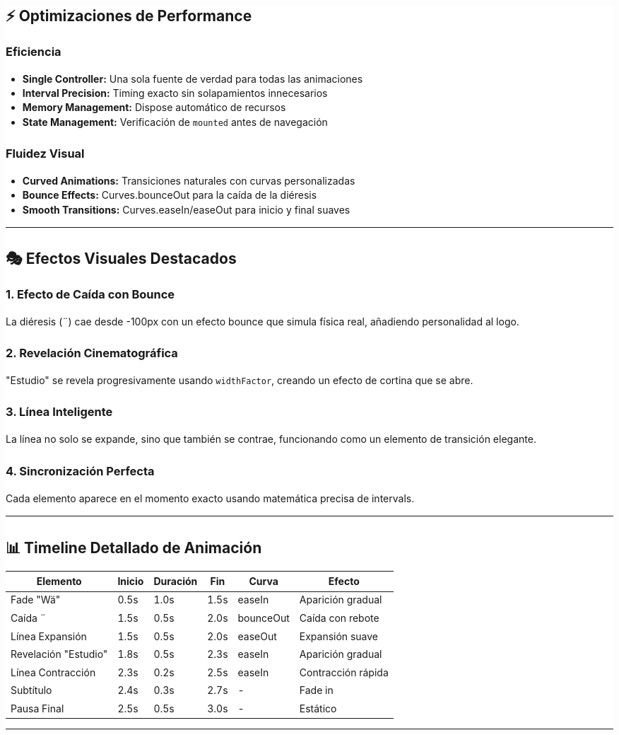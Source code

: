 
## ⚡ **Optimizaciones de Performance**

### **Eficiencia**
- **Single Controller:** Una sola fuente de verdad para todas las animaciones
- **Interval Precision:** Timing exacto sin solapamientos innecesarios
- **Memory Management:** Dispose automático de recursos
- **State Management:** Verificación de `mounted` antes de navegación

### **Fluidez Visual**
- **Curved Animations:** Transiciones naturales con curvas personalizadas
- **Bounce Effects:** Curves.bounceOut para la caída de la diéresis
- **Smooth Transitions:** Curves.easeIn/easeOut para inicio y final suaves

---

## 🎭 **Efectos Visuales Destacados**

### **1. Efecto de Caída con Bounce**
La diéresis (¨) cae desde -100px con un efecto bounce que simula física real, añadiendo personalidad al logo.

### **2. Revelación Cinematográfica**
"Estudio" se revela progresivamente usando `widthFactor`, creando un efecto de cortina que se abre.

### **3. Línea Inteligente**
La línea no solo se expande, sino que también se contrae, funcionando como un elemento de transición elegante.

### **4. Sincronización Perfecta**
Cada elemento aparece en el momento exacto usando matemática precisa de intervals.

---

## 📊 **Timeline Detallado de Animación**

| Elemento | Inicio | Duración | Fin | Curva | Efecto |
|----------|--------|----------|-----|-------|--------|
| Fade "Wä" | 0.5s | 1.0s | 1.5s | easeIn | Aparición gradual |
| Caída ¨ | 1.5s | 0.5s | 2.0s | bounceOut | Caída con rebote |
| Línea Expansión | 1.5s | 0.5s | 2.0s | easeOut | Expansión suave |
| Revelación "Estudio" | 1.8s | 0.5s | 2.3s | easeIn | Aparición gradual |
| Línea Contracción | 2.3s | 0.2s | 2.5s | easeIn | Contracción rápida |
| Subtítulo | 2.4s | 0.3s | 2.7s | - | Fade in |
| Pausa Final | 2.5s | 0.5s | 3.0s | - | Estático |

---
